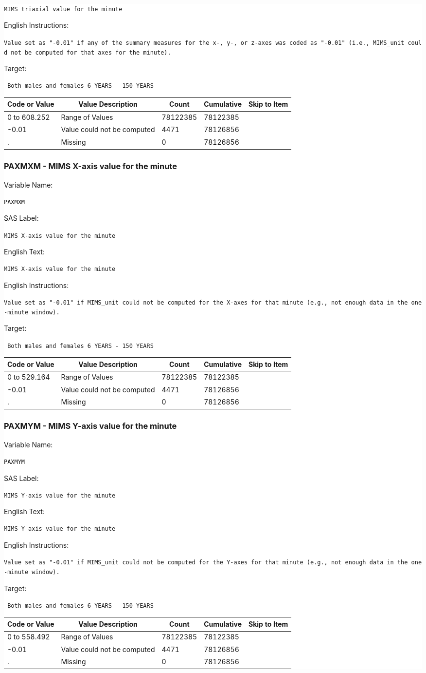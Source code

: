     MIMS triaxial value for the minute
English Instructions:

    Value set as "-0.01" if any of the summary measures for the x-, y-, or z-axes was coded as "-0.01" (i.e., MIMS_unit could not be computed for that axes for the minute).
Target:

     Both males and females 6 YEARS - 150 YEARS
Code or Value | Value Description | Count | Cumulative | Skip to Item  
---|---|---|---|---  
0 to 608.252 | Range of Values | 78122385 | 78122385 |   
-0.01 | Value could not be computed | 4471 | 78126856 |   
. | Missing | 0 | 78126856 |   
  
### PAXMXM - MIMS X-axis value for the minute

Variable Name:

    PAXMXM
SAS Label:

    MIMS X-axis value for the minute
English Text:

    MIMS X-axis value for the minute
English Instructions:

    Value set as "-0.01" if MIMS_unit could not be computed for the X-axes for that minute (e.g., not enough data in the one-minute window).
Target:

     Both males and females 6 YEARS - 150 YEARS
Code or Value | Value Description | Count | Cumulative | Skip to Item  
---|---|---|---|---  
0 to 529.164 | Range of Values | 78122385 | 78122385 |   
-0.01 | Value could not be computed | 4471 | 78126856 |   
. | Missing | 0 | 78126856 |   
  
### PAXMYM - MIMS Y-axis value for the minute

Variable Name:

    PAXMYM
SAS Label:

    MIMS Y-axis value for the minute
English Text:

    MIMS Y-axis value for the minute
English Instructions:

    Value set as "-0.01" if MIMS_unit could not be computed for the Y-axes for that minute (e.g., not enough data in the one-minute window).
Target:

     Both males and females 6 YEARS - 150 YEARS
Code or Value | Value Description | Count | Cumulative | Skip to Item  
---|---|---|---|---  
0 to 558.492 | Range of Values | 78122385 | 78122385 |   
-0.01 | Value could not be computed | 4471 | 78126856 |   
. | Missing | 0 | 78126856 |   
  